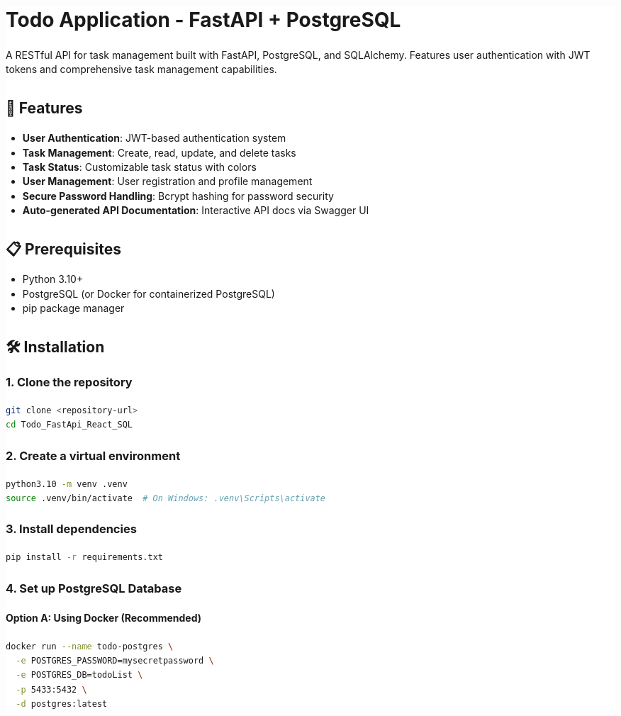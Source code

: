 # Todo Application - FastAPI + PostgreSQL

A RESTful API for task management built with FastAPI, PostgreSQL, and SQLAlchemy. Features user authentication with JWT tokens and comprehensive task management capabilities.

## 🚀 Features

- **User Authentication**: JWT-based authentication system
- **Task Management**: Create, read, update, and delete tasks
- **Task Status**: Customizable task status with colors
- **User Management**: User registration and profile management
- **Secure Password Handling**: Bcrypt hashing for password security
- **Auto-generated API Documentation**: Interactive API docs via Swagger UI

## 📋 Prerequisites

- Python 3.10+
- PostgreSQL (or Docker for containerized PostgreSQL)
- pip package manager

## 🛠️ Installation

### 1. Clone the repository

```bash
git clone <repository-url>
cd Todo_FastApi_React_SQL
```

### 2. Create a virtual environment

```bash
python3.10 -m venv .venv
source .venv/bin/activate  # On Windows: .venv\Scripts\activate
```

### 3. Install dependencies

```bash
pip install -r requirements.txt
```

### 4. Set up PostgreSQL Database

#### Option A: Using Docker (Recommended)

```bash
docker run --name todo-postgres \
  -e POSTGRES_PASSWORD=mysecretpassword \
  -e POSTGRES_DB=todoList \
  -p 5433:5432 \
  -d postgres:latest
```
